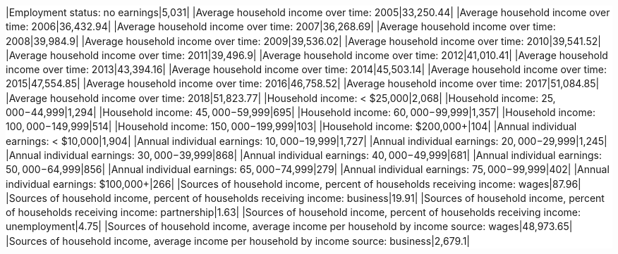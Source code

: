 |Employment status: no earnings|5,031|
|Average household income over time: 2005|33,250.44|
|Average household income over time: 2006|36,432.94|
|Average household income over time: 2007|36,268.69|
|Average household income over time: 2008|39,984.9|
|Average household income over time: 2009|39,536.02|
|Average household income over time: 2010|39,541.52|
|Average household income over time: 2011|39,496.9|
|Average household income over time: 2012|41,010.41|
|Average household income over time: 2013|43,394.16|
|Average household income over time: 2014|45,503.14|
|Average household income over time: 2015|47,554.85|
|Average household income over time: 2016|46,758.52|
|Average household income over time: 2017|51,084.85|
|Average household income over time: 2018|51,823.77|
|Household income: < $25,000|2,068|
|Household income: $25,000-$44,999|1,294|
|Household income: $45,000-$59,999|695|
|Household income: $60,000-$99,999|1,357|
|Household income: $100,000-$149,999|514|
|Household income: $150,000-$199,999|103|
|Household income: $200,000+|104|
|Annual individual earnings: < $10,000|1,904|
|Annual individual earnings: $10,000-$19,999|1,727|
|Annual individual earnings: $20,000-$29,999|1,245|
|Annual individual earnings: $30,000-$39,999|868|
|Annual individual earnings: $40,000-$49,999|681|
|Annual individual earnings: $50,000-$64,999|856|
|Annual individual earnings: $65,000-$74,999|279|
|Annual individual earnings: $75,000-$99,999|402|
|Annual individual earnings: $100,000+|266|
|Sources of household income, percent of households receiving income: wages|87.96|
|Sources of household income, percent of households receiving income: business|19.91|
|Sources of household income, percent of households receiving income: partnership|1.63|
|Sources of household income, percent of households receiving income: unemployment|4.75|
|Sources of household income, average income per household by income source: wages|48,973.65|
|Sources of household income, average income per household by income source: business|2,679.1|